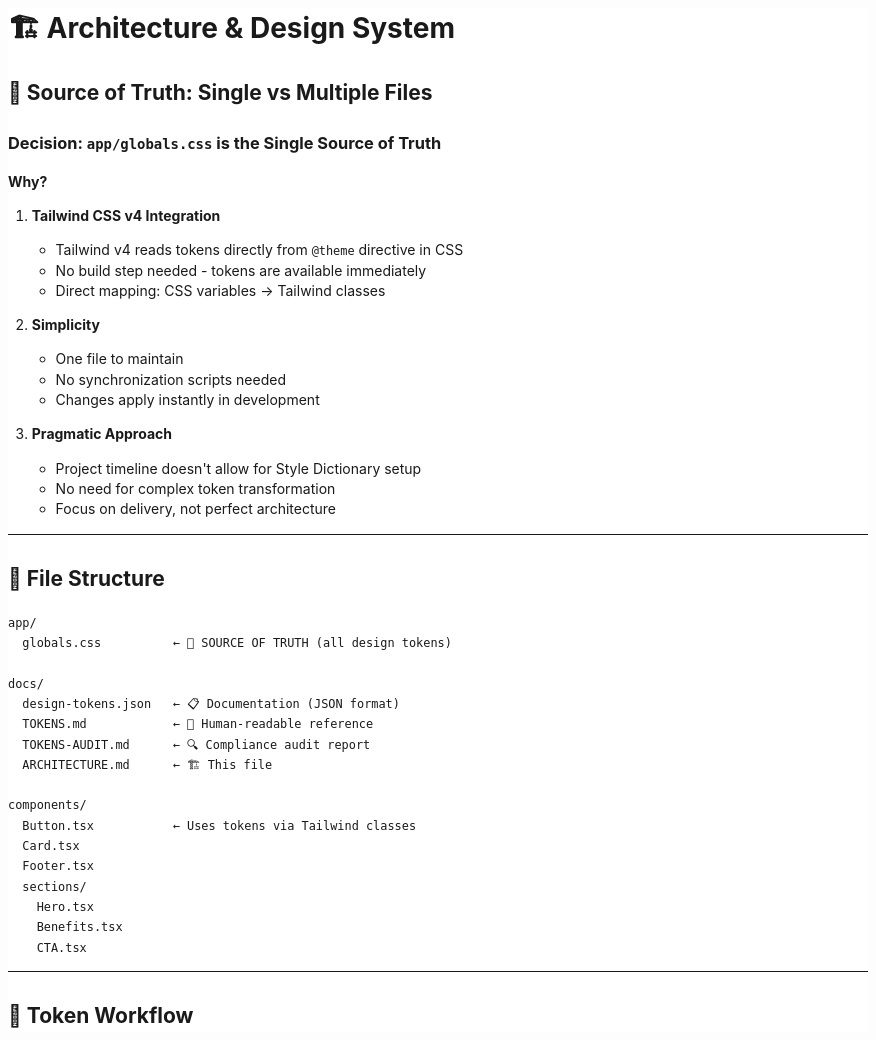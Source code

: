 # 🏗️ Architecture & Design System

## 📍 Source of Truth: Single vs Multiple Files

### **Decision: `app/globals.css` is the Single Source of Truth**

**Why?**

1. **Tailwind CSS v4 Integration**
   - Tailwind v4 reads tokens directly from `@theme` directive in CSS
   - No build step needed - tokens are available immediately
   - Direct mapping: CSS variables → Tailwind classes

2. **Simplicity**
   - One file to maintain
   - No synchronization scripts needed
   - Changes apply instantly in development

3. **Pragmatic Approach**
   - Project timeline doesn't allow for Style Dictionary setup
   - No need for complex token transformation
   - Focus on delivery, not perfect architecture

---

## 📂 File Structure

```
app/
  globals.css          ← 📍 SOURCE OF TRUTH (all design tokens)
  
docs/
  design-tokens.json   ← 📋 Documentation (JSON format)
  TOKENS.md            ← 📖 Human-readable reference
  TOKENS-AUDIT.md      ← 🔍 Compliance audit report
  ARCHITECTURE.md      ← 🏗️ This file
  
components/
  Button.tsx           ← Uses tokens via Tailwind classes
  Card.tsx
  Footer.tsx
  sections/
    Hero.tsx
    Benefits.tsx
    CTA.tsx
```

---

## 🔄 Token Workflow
